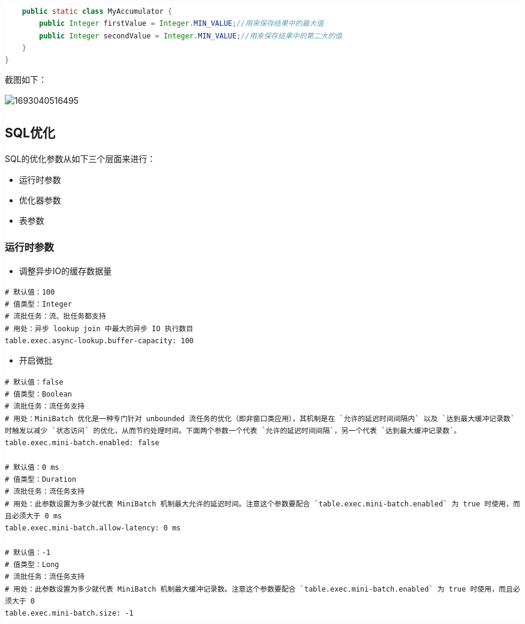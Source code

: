 ~~~java
    public static class MyAccumulator {
        public Integer firstValue = Integer.MIN_VALUE;//用来保存结果中的最大值
        public Integer secondValue = Integer.MIN_VALUE;//用来保存结果中的第二大的值
    }
}
~~~

截图如下：

![1693040516495](assets/1693040516495.png)

## SQL优化

SQL的优化参数从如下三个层面来进行：

* 运行时参数
* 优化器参数

* 表参数

### 运行时参数

* 调整异步IO的缓存数据量

~~~shell
# 默认值：100
# 值类型：Integer
# 流批任务：流、批任务都支持
# 用处：异步 lookup join 中最大的异步 IO 执行数目
table.exec.async-lookup.buffer-capacity: 100
~~~

* 开启微批

~~~shell
# 默认值：false
# 值类型：Boolean
# 流批任务：流任务支持
# 用处：MiniBatch 优化是一种专门针对 unbounded 流任务的优化（即非窗口类应用），其机制是在 `允许的延迟时间间隔内` 以及 `达到最大缓冲记录数` 时触发以减少 `状态访问` 的优化，从而节约处理时间。下面两个参数一个代表 `允许的延迟时间间隔`，另一个代表 `达到最大缓冲记录数`。
table.exec.mini-batch.enabled: false

# 默认值：0 ms
# 值类型：Duration
# 流批任务：流任务支持
# 用处：此参数设置为多少就代表 MiniBatch 机制最大允许的延迟时间。注意这个参数要配合 `table.exec.mini-batch.enabled` 为 true 时使用，而且必须大于 0 ms
table.exec.mini-batch.allow-latency: 0 ms

# 默认值：-1
# 值类型：Long
# 流批任务：流任务支持
# 用处：此参数设置为多少就代表 MiniBatch 机制最大缓冲记录数。注意这个参数要配合 `table.exec.mini-batch.enabled` 为 true 时使用，而且必须大于 0
table.exec.mini-batch.size: -1
~~~

